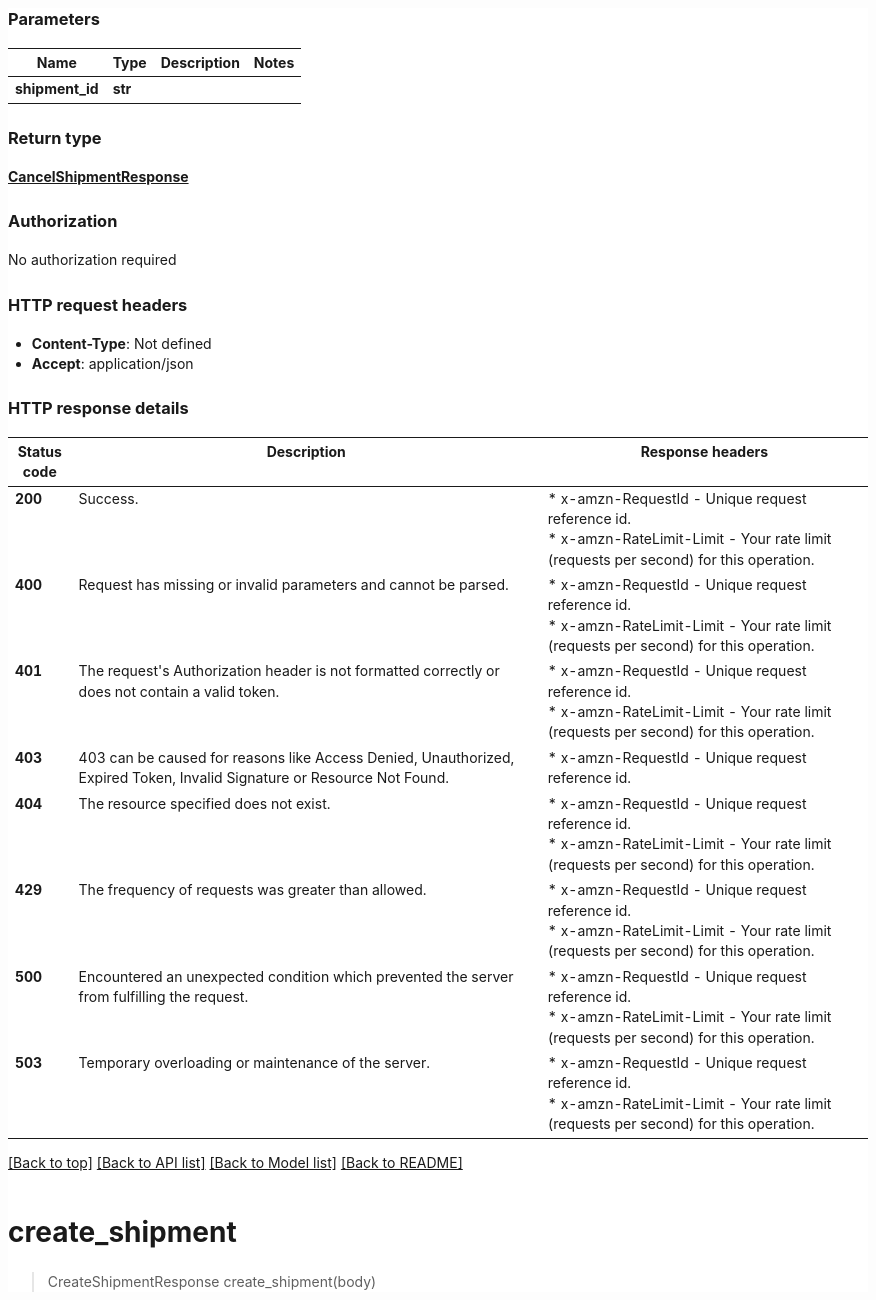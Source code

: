 

### Parameters


Name | Type | Description  | Notes
------------- | ------------- | ------------- | -------------
 **shipment_id** | **str**|  | 

### Return type

[**CancelShipmentResponse**](CancelShipmentResponse.md)

### Authorization

No authorization required

### HTTP request headers

 - **Content-Type**: Not defined
 - **Accept**: application/json

### HTTP response details

| Status code | Description | Response headers |
|-------------|-------------|------------------|
**200** | Success. |  * x-amzn-RequestId - Unique request reference id. <br>  * x-amzn-RateLimit-Limit - Your rate limit (requests per second) for this operation. <br>  |
**400** | Request has missing or invalid parameters and cannot be parsed. |  * x-amzn-RequestId - Unique request reference id. <br>  * x-amzn-RateLimit-Limit - Your rate limit (requests per second) for this operation. <br>  |
**401** | The request&#39;s Authorization header is not formatted correctly or does not contain a valid token. |  * x-amzn-RequestId - Unique request reference id. <br>  * x-amzn-RateLimit-Limit - Your rate limit (requests per second) for this operation. <br>  |
**403** | 403 can be caused for reasons like Access Denied, Unauthorized, Expired Token, Invalid Signature or Resource Not Found. |  * x-amzn-RequestId - Unique request reference id. <br>  |
**404** | The resource specified does not exist. |  * x-amzn-RequestId - Unique request reference id. <br>  * x-amzn-RateLimit-Limit - Your rate limit (requests per second) for this operation. <br>  |
**429** | The frequency of requests was greater than allowed. |  * x-amzn-RequestId - Unique request reference id. <br>  * x-amzn-RateLimit-Limit - Your rate limit (requests per second) for this operation. <br>  |
**500** | Encountered an unexpected condition which prevented the server from fulfilling the request. |  * x-amzn-RequestId - Unique request reference id. <br>  * x-amzn-RateLimit-Limit - Your rate limit (requests per second) for this operation. <br>  |
**503** | Temporary overloading or maintenance of the server. |  * x-amzn-RequestId - Unique request reference id. <br>  * x-amzn-RateLimit-Limit - Your rate limit (requests per second) for this operation. <br>  |

[[Back to top]](#) [[Back to API list]](../README.md#documentation-for-api-endpoints) [[Back to Model list]](../README.md#documentation-for-models) [[Back to README]](../README.md)

# **create_shipment**
> CreateShipmentResponse create_shipment(body)
